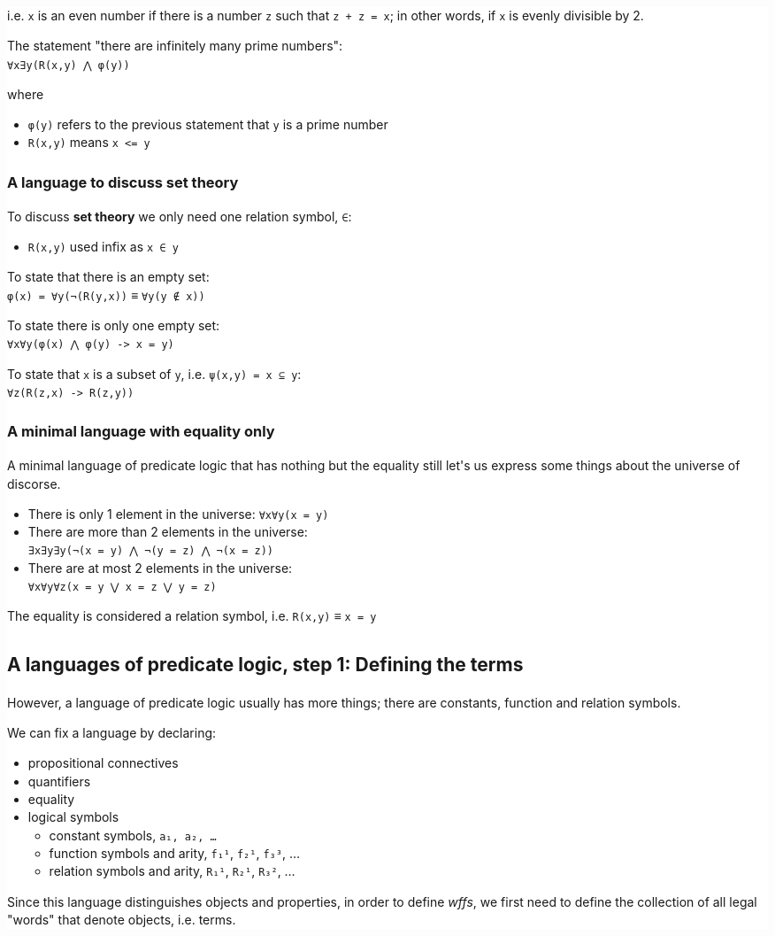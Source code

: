 i.e. `x` is an even number if there is a number `z` such that `z + z = x`; in other words, if `x` is evenly divisible by 2.

The statement "there are infinitely many prime numbers":    
`∀x∃y(R(x,y) ⋀ φ(y))`

where
- `φ(y)` refers to the previous statement that `y` is a prime number
- `R(x,y)` means `x <= y`


### A language to discuss set theory

To discuss **set theory** we only need one relation symbol, `∈`:
- `R(x,y)` used infix as `x ∈ y`

To state that there is an empty set:    
`φ(x) = ∀y(¬(R(y,x))` ≡ `∀y(y ∉ x))`

To state there is only one empty set:    
`∀x∀y(φ(x) ⋀ φ(y) -> x = y)`

To state that `x` is a subset of `y`, i.e. `ψ(x,y) = x ⊆ y`:    
`∀z(R(z,x) -> R(z,y))`


### A minimal language with equality only

A minimal language of predicate logic that has nothing but the equality still let's us express some things about the universe of discorse.
* There is only 1 element in the universe: `∀x∀y(x = y)`
* There are more than 2 elements in the universe:    
`∃x∃y∃y(¬(x = y) ⋀ ¬(y = z) ⋀ ¬(x = z))`
* There are at most 2 elements in the universe:    
`∀x∀y∀z(x = y ⋁ x = z ⋁ y = z)`

The equality is considered a relation symbol, i.e. `R(x,y)` ≡ `x = y`


## A languages of predicate logic, step 1: Defining the terms

However, a language of predicate logic usually has more things; there are constants, function and relation symbols.

We can fix a language by declaring:
- propositional connectives
- quantifiers
- equality
- logical symbols
  - constant symbols, `a₁, a₂, …`
  - function symbols and arity, `f₁¹`, `f₂¹`, `f₃³`, …
  - relation symbols and arity, `R₁¹`, `R₂¹`, `R₃²`, …

Since this language distinguishes objects and properties, in order to define _wffs_, we first need to define the collection of all legal "words" that denote objects, i.e. terms.
